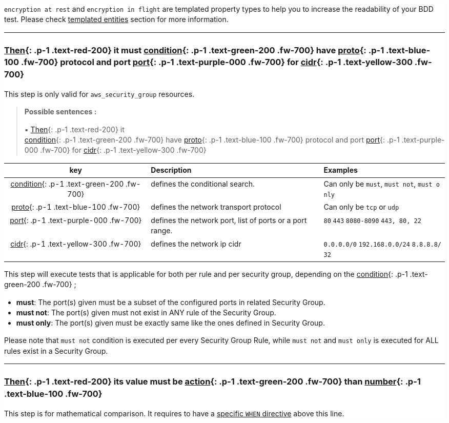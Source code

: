 
`encryption at rest` and `encryption in flight` are templated property types to help you to increase
the readability of your BDD test. Please check [templated entities](/pages/bdd-references/templated_entities) 
section for more information.

------------------------
### [Then](#){: .p-1 .text-red-200}  it must [condition](#){: .p-1 .text-green-200 .fw-700} have [proto](#){: .p-1 .text-blue-100 .fw-700} protocol and port [port](#){: .p-1 .text-purple-000 .fw-700} for [cidr](#){: .p-1 .text-yellow-300 .fw-700}
This step is only valid for `aws_security_group` resources. 

> __Possible sentences :__
>
> ▪
[Then](#){: .p-1 .text-red-200} 
it  
[condition](#){: .p-1 .text-green-200 .fw-700} 
have 
[proto](#){: .p-1 .text-blue-100 .fw-700} 
protocol and port 
[port](#){: .p-1 .text-purple-000 .fw-700} 
for 
[cidr](#){: .p-1 .text-yellow-300 .fw-700}
>
| key | Description | Examples |
|:---:|:----------|:-|
| [condition](#){: .p-1 .text-green-200 .fw-700} | defines the conditional search. | Can only be `must`, `must not`, `must only` |
| [proto](#){: .p-1 .text-blue-100 .fw-700} | defines the network transport protocol | Can only be `tcp` or `udp` |
| [port](#){: .p-1 .text-purple-000 .fw-700}  | defines the network port, list of ports or a port range. | `80` `443` `8080-8090` `443, 80, 22`|
| [cidr](#){: .p-1 .text-yellow-300 .fw-700} | defines the network ip cidr | `0.0.0.0/0` `192.168.0.0/24` `8.8.8.8/32` |

This step will execute tests that is applicable for both per rule and per security group, depending on the 
[condition](#){: .p-1 .text-green-200 .fw-700} ;

* **must**: The port(s) given must be a subset of the configured ports in related Security Group.
* **must not**: The port(s) given must not exist in ANY rule of the Security Group.
* **must only**: The port(s) given must be exactly same like the ones defined in Security Group.

Please note that `must not` condition is executed per every Security Group Rule, while `must not` and `must only` is 
executed for ALL rules exist in a Security Group.

------------------------
### [Then](#){: .p-1 .text-red-200} its value must be [action](#){: .p-1 .text-green-200 .fw-700} than [number](#){: .p-1 .text-blue-100 .fw-700} 
This step is for mathematical comparison. It requires to have a [specific `WHEN` directive](/pages/bdd-references/when.html#when-i-action-them) above this line.
